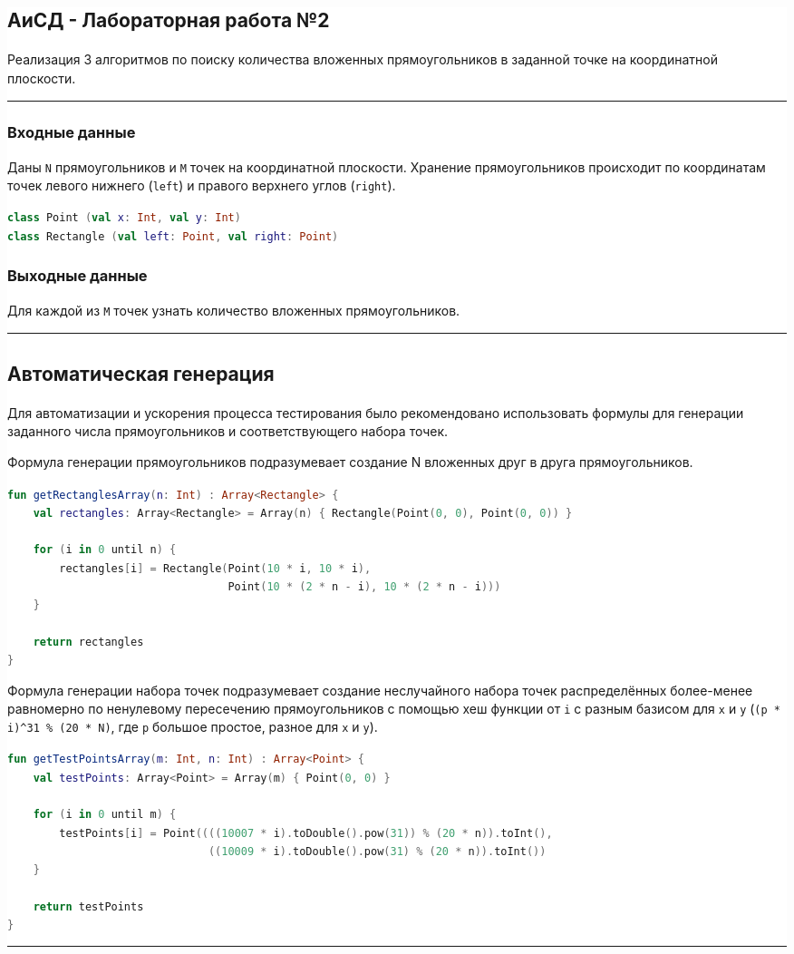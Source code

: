 ## АиСД - Лабораторная работа №2

Реализация 3 алгоритмов по поиску количества вложенных прямоугольников
в заданной точке на координатной плоскости.

---

### Входные данные

Даны `N` прямоугольников и `M` точек на координатной плоскости. Хранение прямоугольников
происходит по координатам точек левого нижнего (`left`) и правого верхнего углов (`right`).

```kotlin
class Point (val x: Int, val y: Int)
class Rectangle (val left: Point, val right: Point)
```

### Выходные данные

Для каждой из `M` точек узнать количество вложенных прямоугольников.

---

## Автоматическая генерация 

Для автоматизации и ускорения процесса тестирования было рекомендовано использовать формулы для 
генерации заданного числа прямоугольников и соответствующего набора точек.

Формула генерации прямоугольников подразумевает создание N вложенных друг в друга прямоугольников.


```kotlin
fun getRectanglesArray(n: Int) : Array<Rectangle> {
    val rectangles: Array<Rectangle> = Array(n) { Rectangle(Point(0, 0), Point(0, 0)) }

    for (i in 0 until n) {
        rectangles[i] = Rectangle(Point(10 * i, 10 * i), 
                                  Point(10 * (2 * n - i), 10 * (2 * n - i)))
    }

    return rectangles
}
```

Формула генерации набора точек подразумевает создание неслучайного набора точек распределённых
более-менее равномерно по ненулевому пересечению прямоугольников с помощью хеш функции от `i`
с разным базисом для `x` и `y` (`(p * i)^31 % (20 * N)`, где `p` большое простое, разное для `x` и `y`).

```kotlin
fun getTestPointsArray(m: Int, n: Int) : Array<Point> {
    val testPoints: Array<Point> = Array(m) { Point(0, 0) }

    for (i in 0 until m) {
        testPoints[i] = Point((((10007 * i).toDouble().pow(31)) % (20 * n)).toInt(),
                               ((10009 * i).toDouble().pow(31) % (20 * n)).toInt())
    }

    return testPoints
}
```

---